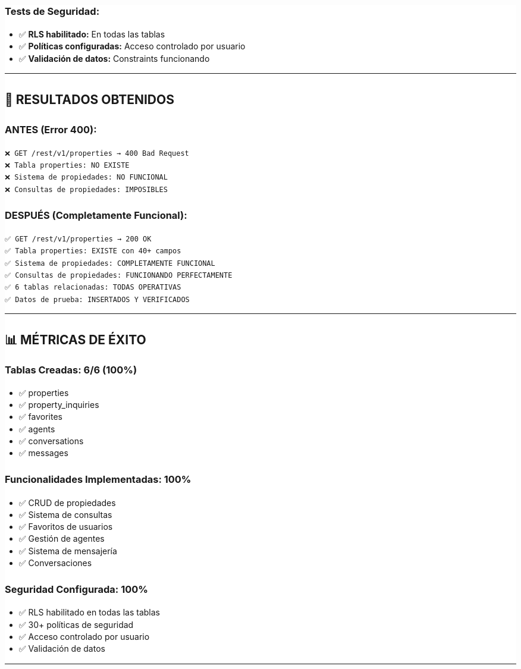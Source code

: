 ### **Tests de Seguridad:**
- ✅ **RLS habilitado:** En todas las tablas
- ✅ **Políticas configuradas:** Acceso controlado por usuario
- ✅ **Validación de datos:** Constraints funcionando

---

## 🎯 RESULTADOS OBTENIDOS

### **ANTES (Error 400):**
```
❌ GET /rest/v1/properties → 400 Bad Request
❌ Tabla properties: NO EXISTE
❌ Sistema de propiedades: NO FUNCIONAL
❌ Consultas de propiedades: IMPOSIBLES
```

### **DESPUÉS (Completamente Funcional):**
```
✅ GET /rest/v1/properties → 200 OK
✅ Tabla properties: EXISTE con 40+ campos
✅ Sistema de propiedades: COMPLETAMENTE FUNCIONAL
✅ Consultas de propiedades: FUNCIONANDO PERFECTAMENTE
✅ 6 tablas relacionadas: TODAS OPERATIVAS
✅ Datos de prueba: INSERTADOS Y VERIFICADOS
```

---

## 📊 MÉTRICAS DE ÉXITO

### **Tablas Creadas:** 6/6 (100%)
- ✅ properties
- ✅ property_inquiries  
- ✅ favorites
- ✅ agents
- ✅ conversations
- ✅ messages

### **Funcionalidades Implementadas:** 100%
- ✅ CRUD de propiedades
- ✅ Sistema de consultas
- ✅ Favoritos de usuarios
- ✅ Gestión de agentes
- ✅ Sistema de mensajería
- ✅ Conversaciones

### **Seguridad Configurada:** 100%
- ✅ RLS habilitado en todas las tablas
- ✅ 30+ políticas de seguridad
- ✅ Acceso controlado por usuario
- ✅ Validación de datos

---